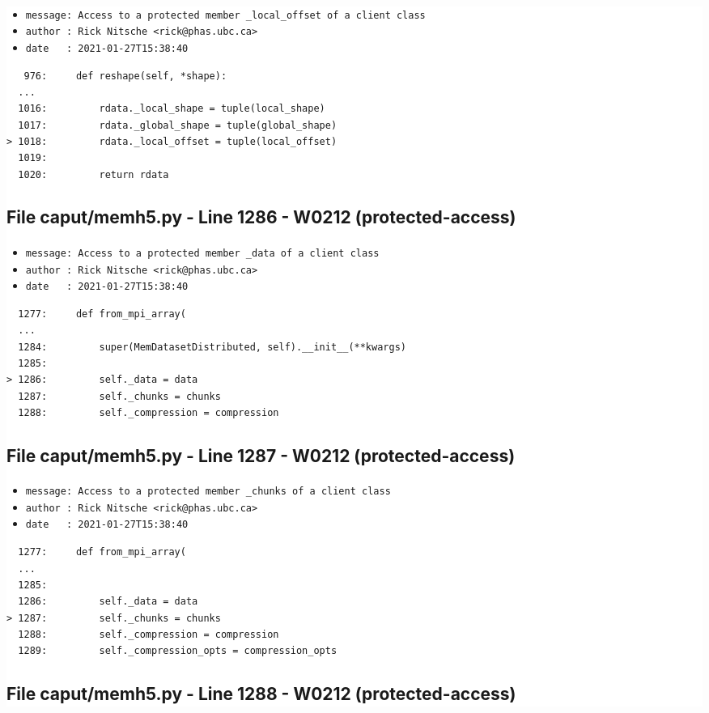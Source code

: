- `message: Access to a protected member _local_offset of a client class`
- `author : Rick Nitsche <rick@phas.ubc.ca>`
- `date   : 2021-01-27T15:38:40`

```
   976:     def reshape(self, *shape):
  ...
  1016:         rdata._local_shape = tuple(local_shape)
  1017:         rdata._global_shape = tuple(global_shape)
> 1018:         rdata._local_offset = tuple(local_offset)
  1019:
  1020:         return rdata
```


## File caput/memh5.py - Line 1286 - W0212 (protected-access)

- `message: Access to a protected member _data of a client class`
- `author : Rick Nitsche <rick@phas.ubc.ca>`
- `date   : 2021-01-27T15:38:40`

```
  1277:     def from_mpi_array(
  ...
  1284:         super(MemDatasetDistributed, self).__init__(**kwargs)
  1285:
> 1286:         self._data = data
  1287:         self._chunks = chunks
  1288:         self._compression = compression
```


## File caput/memh5.py - Line 1287 - W0212 (protected-access)

- `message: Access to a protected member _chunks of a client class`
- `author : Rick Nitsche <rick@phas.ubc.ca>`
- `date   : 2021-01-27T15:38:40`

```
  1277:     def from_mpi_array(
  ...
  1285:
  1286:         self._data = data
> 1287:         self._chunks = chunks
  1288:         self._compression = compression
  1289:         self._compression_opts = compression_opts
```


## File caput/memh5.py - Line 1288 - W0212 (protected-access)
